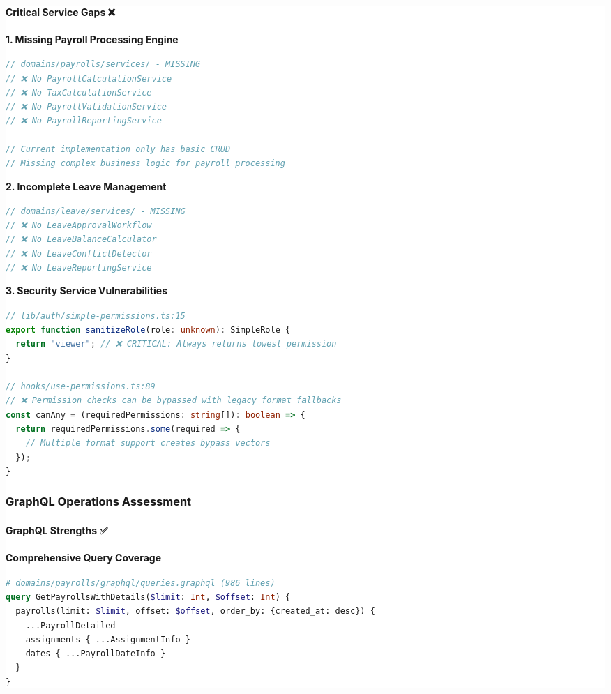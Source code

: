 #### Critical Service Gaps ❌

**1. Missing Payroll Processing Engine**
```typescript
// domains/payrolls/services/ - MISSING
// ❌ No PayrollCalculationService
// ❌ No TaxCalculationService  
// ❌ No PayrollValidationService
// ❌ No PayrollReportingService

// Current implementation only has basic CRUD
// Missing complex business logic for payroll processing
```

**2. Incomplete Leave Management**
```typescript
// domains/leave/services/ - MISSING
// ❌ No LeaveApprovalWorkflow
// ❌ No LeaveBalanceCalculator
// ❌ No LeaveConflictDetector
// ❌ No LeaveReportingService
```

**3. Security Service Vulnerabilities**
```typescript
// lib/auth/simple-permissions.ts:15
export function sanitizeRole(role: unknown): SimpleRole {
  return "viewer"; // ❌ CRITICAL: Always returns lowest permission
}

// hooks/use-permissions.ts:89
// ❌ Permission checks can be bypassed with legacy format fallbacks
const canAny = (requiredPermissions: string[]): boolean => {
  return requiredPermissions.some(required => {
    // Multiple format support creates bypass vectors
  });
}
```

### GraphQL Operations Assessment

#### GraphQL Strengths ✅

**Comprehensive Query Coverage**
```graphql
# domains/payrolls/graphql/queries.graphql (986 lines)
query GetPayrollsWithDetails($limit: Int, $offset: Int) {
  payrolls(limit: $limit, offset: $offset, order_by: {created_at: desc}) {
    ...PayrollDetailed
    assignments { ...AssignmentInfo }
    dates { ...PayrollDateInfo }
  }
}
```
